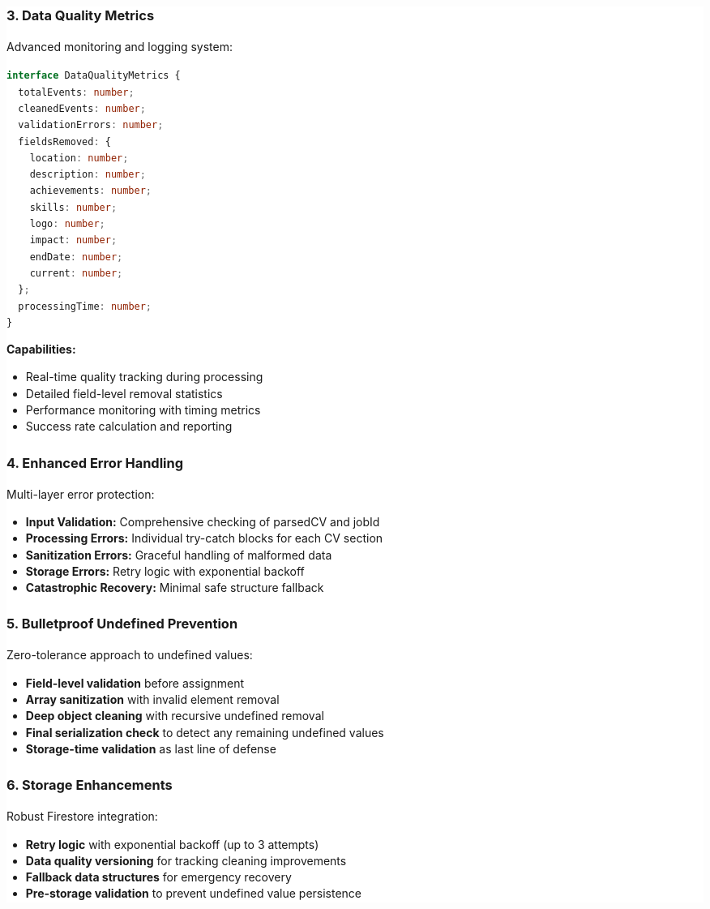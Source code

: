 ### 3. Data Quality Metrics

Advanced monitoring and logging system:

```typescript
interface DataQualityMetrics {
  totalEvents: number;
  cleanedEvents: number;
  validationErrors: number;
  fieldsRemoved: {
    location: number;
    description: number;
    achievements: number;
    skills: number;
    logo: number;
    impact: number;
    endDate: number;
    current: number;
  };
  processingTime: number;
}
```

**Capabilities:**
- Real-time quality tracking during processing
- Detailed field-level removal statistics
- Performance monitoring with timing metrics
- Success rate calculation and reporting

### 4. Enhanced Error Handling

Multi-layer error protection:

- **Input Validation:** Comprehensive checking of parsedCV and jobId
- **Processing Errors:** Individual try-catch blocks for each CV section
- **Sanitization Errors:** Graceful handling of malformed data
- **Storage Errors:** Retry logic with exponential backoff
- **Catastrophic Recovery:** Minimal safe structure fallback

### 5. Bulletproof Undefined Prevention

Zero-tolerance approach to undefined values:

- **Field-level validation** before assignment
- **Array sanitization** with invalid element removal
- **Deep object cleaning** with recursive undefined removal
- **Final serialization check** to detect any remaining undefined values
- **Storage-time validation** as last line of defense

### 6. Storage Enhancements

Robust Firestore integration:

- **Retry logic** with exponential backoff (up to 3 attempts)
- **Data quality versioning** for tracking cleaning improvements
- **Fallback data structures** for emergency recovery
- **Pre-storage validation** to prevent undefined value persistence
